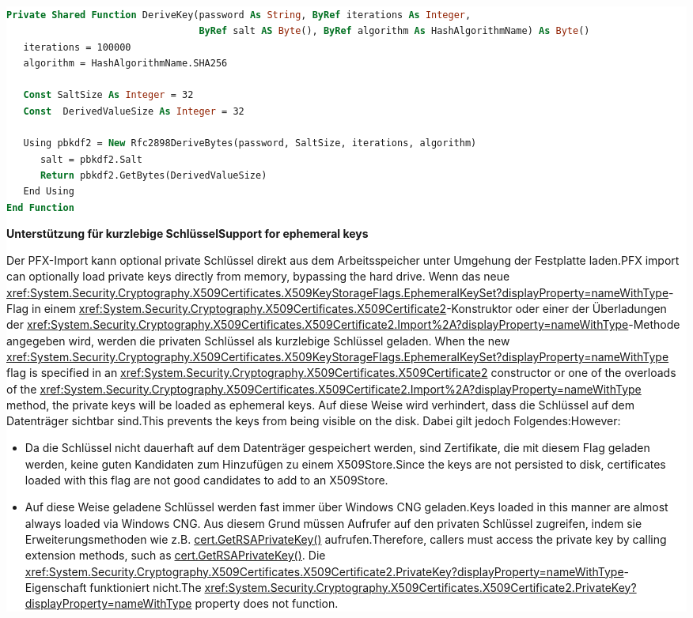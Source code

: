 ```vb
Private Shared Function DeriveKey(password As String, ByRef iterations As Integer,
                                  ByRef salt AS Byte(), ByRef algorithm As HashAlgorithmName) As Byte()
   iterations = 100000
   algorithm = HashAlgorithmName.SHA256

   Const SaltSize As Integer = 32
   Const  DerivedValueSize As Integer = 32

   Using pbkdf2 = New Rfc2898DeriveBytes(password, SaltSize, iterations, algorithm)
      salt = pbkdf2.Salt
      Return pbkdf2.GetBytes(DerivedValueSize)
   End Using
End Function
```

<span data-ttu-id="44db9-151">**Unterstützung für kurzlebige Schlüssel**</span><span class="sxs-lookup"><span data-stu-id="44db9-151">**Support for ephemeral keys**</span></span>

<span data-ttu-id="44db9-152">Der PFX-Import kann optional private Schlüssel direkt aus dem Arbeitsspeicher unter Umgehung der Festplatte laden.</span><span class="sxs-lookup"><span data-stu-id="44db9-152">PFX import can optionally load private keys directly from memory, bypassing the hard drive.</span></span><span data-ttu-id="44db9-153"> Wenn das neue <xref:System.Security.Cryptography.X509Certificates.X509KeyStorageFlags.EphemeralKeySet?displayProperty=nameWithType>-Flag in einem <xref:System.Security.Cryptography.X509Certificates.X509Certificate2>-Konstruktor oder einer der Überladungen der <xref:System.Security.Cryptography.X509Certificates.X509Certificate2.Import%2A?displayProperty=nameWithType>-Methode angegeben wird, werden die privaten Schlüssel als kurzlebige Schlüssel geladen.</span><span class="sxs-lookup"><span data-stu-id="44db9-153"> When the new <xref:System.Security.Cryptography.X509Certificates.X509KeyStorageFlags.EphemeralKeySet?displayProperty=nameWithType> flag is specified in an <xref:System.Security.Cryptography.X509Certificates.X509Certificate2> constructor or one of the overloads of the <xref:System.Security.Cryptography.X509Certificates.X509Certificate2.Import%2A?displayProperty=nameWithType> method, the private keys will be loaded as ephemeral keys.</span></span> <span data-ttu-id="44db9-154">Auf diese Weise wird verhindert, dass die Schlüssel auf dem Datenträger sichtbar sind.</span><span class="sxs-lookup"><span data-stu-id="44db9-154">This prevents the keys from being visible on the disk.</span></span> <span data-ttu-id="44db9-155">Dabei gilt jedoch Folgendes:</span><span class="sxs-lookup"><span data-stu-id="44db9-155">However:</span></span>

- <span data-ttu-id="44db9-156">Da die Schlüssel nicht dauerhaft auf dem Datenträger gespeichert werden, sind Zertifikate, die mit diesem Flag geladen werden, keine guten Kandidaten zum Hinzufügen zu einem X509Store.</span><span class="sxs-lookup"><span data-stu-id="44db9-156">Since the keys are not persisted to disk, certificates loaded with this flag are not good candidates to add to an X509Store.</span></span>

- <span data-ttu-id="44db9-157">Auf diese Weise geladene Schlüssel werden fast immer über Windows CNG geladen.</span><span class="sxs-lookup"><span data-stu-id="44db9-157">Keys loaded in this manner are almost always loaded via Windows CNG.</span></span> <span data-ttu-id="44db9-158">Aus diesem Grund müssen Aufrufer auf den privaten Schlüssel zugreifen, indem sie Erweiterungsmethoden wie z.B. [cert.GetRSAPrivateKey()](xref:System.Security.Cryptography.X509Certificates.RSACertificateExtensions.GetRSAPrivateKey%2A) aufrufen.</span><span class="sxs-lookup"><span data-stu-id="44db9-158">Therefore, callers must access the private key by calling extension methods, such as [cert.GetRSAPrivateKey()](xref:System.Security.Cryptography.X509Certificates.RSACertificateExtensions.GetRSAPrivateKey%2A).</span></span> <span data-ttu-id="44db9-159">Die <xref:System.Security.Cryptography.X509Certificates.X509Certificate2.PrivateKey?displayProperty=nameWithType>-Eigenschaft funktioniert nicht.</span><span class="sxs-lookup"><span data-stu-id="44db9-159">The <xref:System.Security.Cryptography.X509Certificates.X509Certificate2.PrivateKey?displayProperty=nameWithType> property does not function.</span></span>

